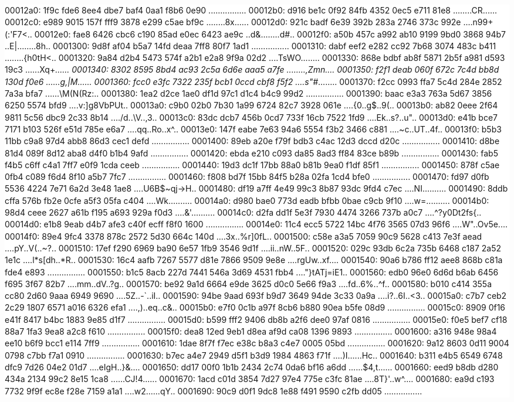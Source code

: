 00012a0: 1f9c fde6 8ee4 dbe7 baf4 0aa1 f8b6 0e90  ................
00012b0: d916 be1c 0f92 84fb 4352 0ec5 e711 81e8  ........CR......
00012c0: e989 9015 157f fff9 3878 e299 c5ae bf9c  ........8x......
00012d0: 921c badf 6e39 392b 283a 2746 373c 992e  ....n99+(:'F7<..
00012e0: fae8 6426 cbc6 c190 85ad e0ec 6423 ae9c  ..d&........d#..
00012f0: a50b 457c a992 ab10 9199 9bd0 3868 94b7  ..E|........8h..
0001300: 9d8f af04 b5a7 14fd deaa 7ff8 80f7 1ad1  ................
0001310: dabf eef2 e282 cc92 7b68 3074 483c b411  ........{h0tH<..
0001320: 9a84 d2b4 5473 574f a2b1 e2a8 9f9a 02d2  ....TsWO........
0001330: 868e bdbf ab8f 5871 2b5f a981 d593 19c3  ......Xq+_......
0001340: 8302 8595 8bd4 ac93 2c5a 6d6e aaa5 a7fe  ........,Zmn....
0001350: f2f1 deab 060f 672c 7c4d bb8d 130d f0e6  ......g,|M......
0001360: fcc0 e3fc 7322 235f bcb1 0ccd cbf8 f5f2  ....s"#_........
0001370: f2cc 0993 ffa7 5c4d 284e 2852 7a3a bfa7  ......\M(N(Rz:..
0001380: 1ea2 d2ce 1ae0 df1d 97c1 d1c4 b4c9 99d2  ................
0001390: baac e3a3 763a 5d67 3856 6250 5574 bfd9  ....v:]g8VbPUt..
00013a0: c9b0 02b0 7b30 1a99 6724 82c7 3928 061e  ....{0..g$..9(..
00013b0: ab82 0eee 2f64 9811 5c56 dbc9 2c33 8b14  ..../d..\V..,3..
00013c0: 83dc dcb7 456b 0cd7 733f 16cb 7522 1fd9  ....Ek..s?..u"..
00013d0: e41b bce7 7171 b103 526f e51d 785e e6a7  ....qq..Ro..x^..
00013e0: 147f eabe 7e63 94a6 5554 f3b2 3466 c881  ....~c..UT..4f..
00013f0: b5b3 11bb c9a8 97d4 abb8 86d3 cec1 defd  ................
0001400: 89eb a20e f79f bdb3 c4ac 12d3 dccd d20c  ................
0001410: d8be 81d4 089f 8d12 aba8 d4f0 b1b4 9afd  ................
0001420: ebda e210 c093 da85 8ad3 ff84 83ce b89b  ................
0001430: fab5 f4b5 c6ff c4a1 7ff7 e0f9 1cda ceeb  ................
0001440: 19d3 dc1f 17bb 88a0 b81b 9ea0 f1df 85f1  ................
0001450: 878f c5ae 0fb4 c089 f6d4 8f10 a5b7 7fc7  ................
0001460: f808 bd7f 15bb 84f5 b28a 02fa 1cd4 bfe0  ................
0001470: fd97 d0fb 5536 4224 7e71 6a2d 3e48 1ae8  ....U6B$~qj->H..
0001480: df19 a7ff 4e49 99c3 8b87 93dc 9fd4 c7ec  ....NI..........
0001490: 8ddb cffa 576b fb2e 0cfe a5f3 05fa c404  ....Wk..........
00014a0: d980 bae0 773d eadb bfbb 0bae c9cb 9f10  ....w=..........
00014b0: 98d4 ceee 2627 a61b f195 a693 929a f0d3  ....&'..........
00014c0: d2fa dd1f 5e3f 7930 4474 3266 737b a0c7  ....^?y0Dt2fs{..
00014d0: e1b8 9eab d4b7 afe3 c40f ecff f8f0 1600  ................
00014e0: 11c4 ecc5 5722 14bc 4f76 3565 07d3 96f6  ....W"..Ov5e....
00014f0: 89e4 9fc4 3378 878c 2572 5d30 664c 140d  ....3x..%r]0fL..
0001500: c58e a3a5 7059 90c9 5628 c413 7e3f aead  ....pY..V(..~?..
0001510: 17ef f290 6969 ba90 6e57 1fb9 3546 9d1f  ....ii..nW..5F..
0001520: 029c 93db 6c2a 735b 6468 c187 2a52 1e1c  ....l*s[dh..*R..
0001530: 16c4 aafb 7267 5577 d81e 7866 9509 9e8e  ....rgUw..xf....
0001540: 90a6 b786 ff12 aee8 868b c81a fde4 e893  ................
0001550: b1c5 8acb 227d 7441 546a 3d69 4531 fbb4  ...."}tATj=iE1..
0001560: edb0 96e0 6d6d b6ab 6456 f695 3f67 82b7  ....mm..dV..?g..
0001570: be92 9a1d 6664 e9de 3625 d0c0 5e66 f9a3  ....fd..6%..^f..
0001580: b010 c414 355a cc80 2d60 9aaa 6949 9690  ....5Z..-`..iI..
0001590: 94be 9aad 693f b9d7 3649 94de 3c33 0a9a  ....i?..6I..<3..
00015a0: c7b7 ceb2 2c29 1807 6571 a016 6326 efa1  ....,)..eq..c&..
00015b0: e7f0 0c1b a97f 8cb6 b880 90ea b5fe 08d9  ................
00015c0: 8909 0f16 e41f 8417 b4bc 1883 9e85 d1f7  ................
00015d0: b599 fff2 9406 db8b a2f6 dee0 97af 0816  ................
00015e0: f0e5 bef7 cf18 88a7 1fa3 9ea8 a2c8 f610  ................
00015f0: dea8 12ed 9eb1 d8ea af9d ca08 1396 9893  ................
0001600: a316 948e 98a4 ee10 b6f9 bcc1 e114 7ff9  ................
0001610: 1dae 8f7f f7ec e38c b8a3 c4e7 0005 05bd  ................
0001620: 9a12 8603 0d11 9004 0798 c7bb f7a1 0910  ................
0001630: b7ec a4e7 2949 d5f1 b3d9 1984 4863 f71f  ....)I......Hc..
0001640: b311 e4b5 6549 6748 dfc9 7d26 04e2 01d7  ....eIgH..}&....
0001650: dd17 00f0 1b1b 2434 2c74 0da6 bf16 a6dd  ......$4,t......
0001660: eed9 b8db d280 434a 2134 99c2 8e15 1ca8  ......CJ!4......
0001670: 1acd c01d 3854 7d27 97e4 775e c3fc 81ae  ....8T}'..w^....
0001680: ea9d c193 7732 9f9f ec8e f28e 7159 a1a1  ....w2......qY..
0001690: 90c9 d0f1 9dc8 1e88 f491 9590 c2fb dd05  ................